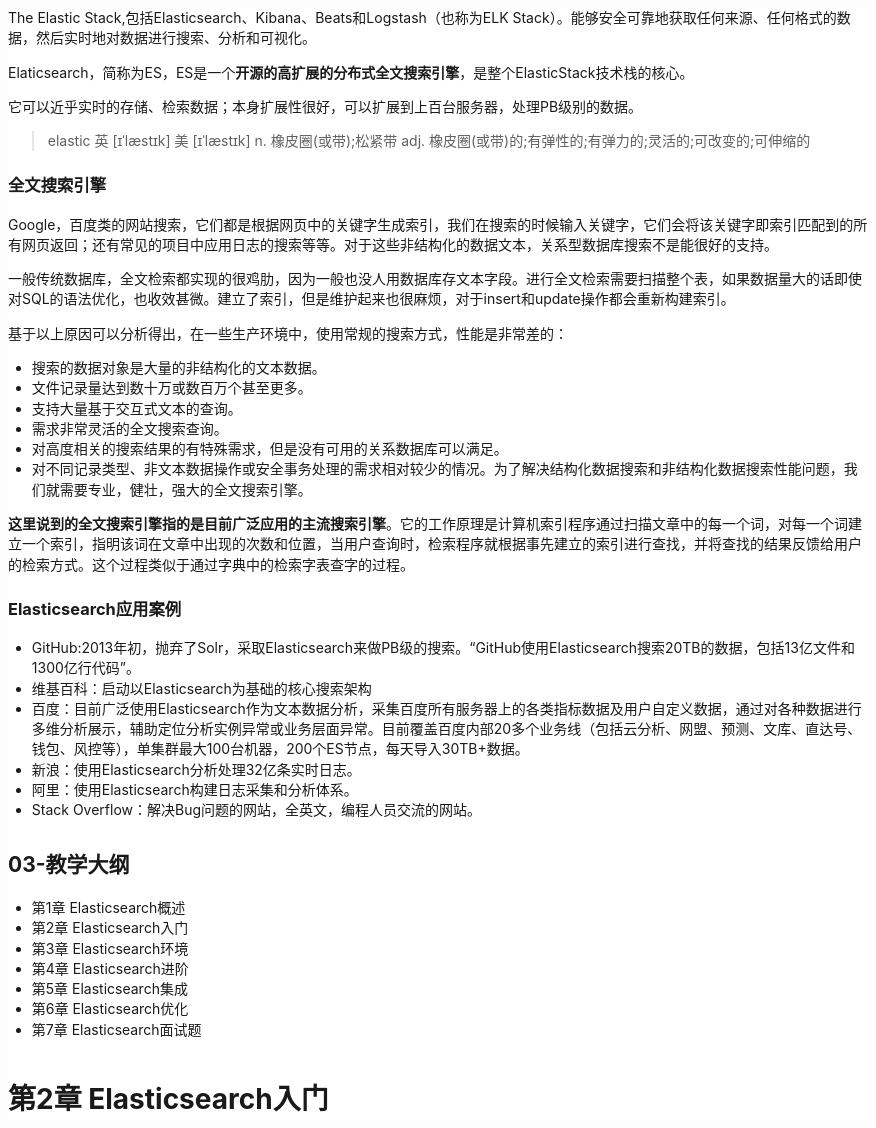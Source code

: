 The Elastic Stack,包括Elasticsearch、Kibana、Beats和Logstash（也称为ELK Stack）。能够安全可靠地获取任何来源、任何格式的数据，然后实时地对数据进行搜索、分析和可视化。

Elaticsearch，简称为ES，ES是一个**开源的高扩展的分布式全文搜索引擎**，是整个ElasticStack技术栈的核心。

它可以近乎实时的存储、检索数据；本身扩展性很好，可以扩展到上百台服务器，处理PB级别的数据。

> elastic
> 英 [ɪˈlæstɪk] 美 [ɪˈlæstɪk]
> n. 橡皮圈(或带);松紧带
> adj. 橡皮圈(或带)的;有弹性的;有弹力的;灵活的;可改变的;可伸缩的

### 全文搜索引擎

Google，百度类的网站搜索，它们都是根据网页中的关键字生成索引，我们在搜索的时候输入关键字，它们会将该关键字即索引匹配到的所有网页返回；还有常见的项目中应用日志的搜索等等。对于这些非结构化的数据文本，关系型数据库搜索不是能很好的支持。

一般传统数据库，全文检索都实现的很鸡肋，因为一般也没人用数据库存文本字段。进行全文检索需要扫描整个表，如果数据量大的话即使对SQL的语法优化，也收效甚微。建立了索引，但是维护起来也很麻烦，对于insert和update操作都会重新构建索引。

基于以上原因可以分析得出，在一些生产环境中，使用常规的搜索方式，性能是非常差的：

- 搜索的数据对象是大量的非结构化的文本数据。
- 文件记录量达到数十万或数百万个甚至更多。
- 支持大量基于交互式文本的查询。
- 需求非常灵活的全文搜索查询。
- 对高度相关的搜索结果的有特殊需求，但是没有可用的关系数据库可以满足。
- 对不同记录类型、非文本数据操作或安全事务处理的需求相对较少的情况。为了解决结构化数据搜索和非结构化数据搜索性能问题，我们就需要专业，健壮，强大的全文搜索引擎。

**这里说到的全文搜索引擎指的是目前广泛应用的主流搜索引擎**。它的工作原理是计算机索引程序通过扫描文章中的每一个词，对每一个词建立一个索引，指明该词在文章中出现的次数和位置，当用户查询时，检索程序就根据事先建立的索引进行查找，并将查找的结果反馈给用户的检索方式。这个过程类似于通过字典中的检索字表查字的过程。

### Elasticsearch应用案例

- GitHub:2013年初，抛弃了Solr，采取Elasticsearch来做PB级的搜索。“GitHub使用Elasticsearch搜索20TB的数据，包括13亿文件和1300亿行代码”。
- 维基百科：启动以Elasticsearch为基础的核心搜索架构
- 百度：目前广泛使用Elasticsearch作为文本数据分析，采集百度所有服务器上的各类指标数据及用户自定义数据，通过对各种数据进行多维分析展示，辅助定位分析实例异常或业务层面异常。目前覆盖百度内部20多个业务线（包括云分析、网盟、预测、文库、直达号、钱包、风控等），单集群最大100台机器，200个ES节点，每天导入30TB+数据。
- 新浪：使用Elasticsearch分析处理32亿条实时日志。
- 阿里：使用Elasticsearch构建日志采集和分析体系。
- Stack Overflow：解决Bug问题的网站，全英文，编程人员交流的网站。

## 03-教学大纲

- 第1章 Elasticsearch概述
- 第2章 Elasticsearch入门
- 第3章 Elasticsearch环境
- 第4章 Elasticsearch进阶
- 第5章 Elasticsearch集成
- 第6章 Elasticsearch优化
- 第7章 Elasticsearch面试题

# 第2章 Elasticsearch入门
